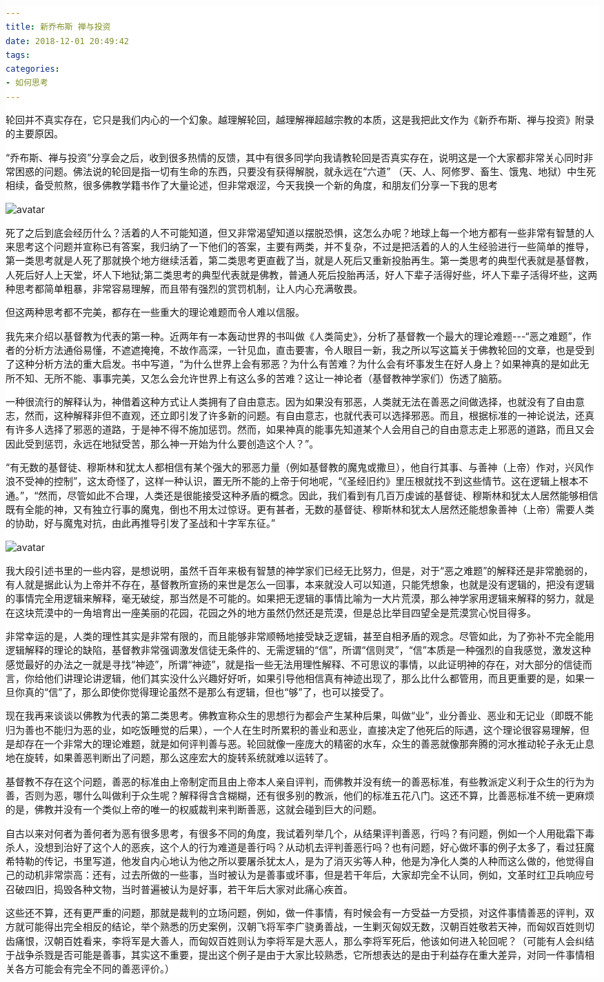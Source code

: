 ```yaml
---
title: 新乔布斯 禅与投资
date: 2018-12-01 20:49:42
tags:
categories:
- 如何思考
---
```

轮回并不真实存在，它只是我们内心的一个幻象。越理解轮回，越理解禅超越宗教的本质，这是我把此文作为《新乔布斯、禅与投资》附录的主要原因。

“乔布斯、禅与投资”分享会之后，收到很多热情的反馈，其中有很多同学向我请教轮回是否真实存在，说明这是一个大家都非常关心同时非常困惑的问题。佛法说的轮回是指一切有生命的东西，只要没有获得解脱，就永远在“六道” （天、人、阿修罗、畜生、饿鬼、地狱）中生死相续，备受煎熬，很多佛教学籍书作了大量论述，但非常艰涩，今天我换一个新的角度，和朋友们分享一下我的思考

![avatar](https://github.com/zhoulzhou/MarkDownPhotos/raw/master/huxiu/qiao7.jpg)

死了之后到底会经历什么？活着的人不可能知道，但又非常渴望知道以摆脱恐惧，这怎么办呢？地球上每一个地方都有一些非常有智慧的人来思考这个问题并宣称已有答案，我归纳了一下他们的答案，主要有两类，并不复杂，不过是把活着的人的人生经验进行一些简单的推导，第一类思考就是人死了那就换个地方继续活着，第二类思考更直截了当，就是人死后又重新投胎再生。第一类思考的典型代表就是基督教，人死后好人上天堂，坏人下地狱;第二类思考的典型代表就是佛教，普通人死后投胎再活，好人下辈子活得好些，坏人下辈子活得坏些，这两种思考都简单粗暴，非常容易理解，而且带有强烈的赏罚机制，让人内心充满敬畏。

但这两种思考都不完美，都存在一些重大的理论难题而令人难以信服。

我先来介绍以基督教为代表的第一种。近两年有一本轰动世界的书叫做《人类简史》，分析了基督教一个最大的理论难题---“恶之难题”，作者的分析方法通俗易懂，不遮遮掩掩，不故作高深，一针见血，直击要害，令人眼目一新，我之所以写这篇关于佛教轮回的文章，也是受到了这种分析方法的重大启发。书中写道，“为什么世界上会有邪恶？为什么有苦难？为什么会有坏事发生在好人身上？如果神真的是如此无所不知、无所不能、事事完美，又怎么会允许世界上有这么多的苦难？这让一神论者（基督教神学家们）伤透了脑筋。

一种很流行的解释认为，神借着这种方式让人类拥有了自由意志。因为如果没有邪恶，人类就无法在善恶之间做选择，也就没有了自由意志，然而，这种解释非但不直观，还立即引发了许多新的问题。有自由意志，也就代表可以选择邪恶。而且，根据标准的一神论说法，还真有许多人选择了邪恶的道路，于是神不得不施加惩罚。然而，如果神真的能事先知道某个人会用自己的自由意志走上邪恶的道路，而且又会因此受到惩罚，永远在地狱受苦，那么神一开始为什么要创造这个人？”。

“有无数的基督徒、穆斯林和犹太人都相信有某个强大的邪恶力量（例如基督教的魔鬼或撒旦），他自行其事、与善神（上帝）作对，兴风作浪不受神的控制”，这太奇怪了，这样一种认识，置无所不能的上帝于何地呢，“《圣经旧约》里压根就找不到这些情节。这在逻辑上根本不通。”，“然而，尽管如此不合理，人类还是很能接受这种矛盾的概念。因此，我们看到有几百万虔诚的基督徒、穆斯林和犹太人居然能够相信既有全能的神，又有独立行事的魔鬼，倒也不用太过惊讶。更有甚者，无数的基督徒、穆斯林和犹太人居然还能想象善神（上帝）需要人类的协助，好与魔鬼对抗，由此再推导引发了圣战和十字军东征。”

![avatar](https://github.com/zhoulzhou/MarkDownPhotos/raw/master/huxiu/qiao8.jpg)

我大段引述书里的一些内容，是想说明，虽然千百年来极有智慧的神学家们已经无比努力，但是，对于“恶之难题”的解释还是非常脆弱的，有人就是据此认为上帝并不存在，基督教所宣扬的来世是怎么一回事，本来就没人可以知道，只能凭想象，也就是没有逻辑的，把没有逻辑的事情完全用逻辑来解释，毫无破绽，那当然是不可能的。如果把无逻辑的事情比喻为一大片荒漠，那么神学家用逻辑来解释的努力，就是在这块荒漠中的一角培育出一座美丽的花园，花园之外的地方虽然仍然还是荒漠，但是总比举目四望全是荒漠赏心悦目得多。

非常幸运的是，人类的理性其实是非常有限的，而且能够非常顺畅地接受缺乏逻辑，甚至自相矛盾的观念。尽管如此，为了弥补不完全能用逻辑解释的理论的缺陷，基督教非常强调激发信徒无条件的、无需逻辑的“信”，所谓“信则灵”，“信”本质是一种强烈的自我感觉，激发这种感觉最好的办法之一就是寻找“神迹”，所谓“神迹”，就是指一些无法用理性解释、不可思议的事情，以此证明神的存在，对大部分的信徒而言，你给他们讲理论讲逻辑，他们其实没什么兴趣好好听，如果引导他相信真有神迹出现了，那么比什么都管用，而且更重要的是，如果一旦你真的“信”了，那么即使你觉得理论虽然不是那么有逻辑，但也“够”了，也可以接受了。

现在我再来谈谈以佛教为代表的第二类思考。佛教宣称众生的思想行为都会产生某种后果，叫做“业”，业分善业、恶业和无记业（即既不能归为善也不能归为恶的业，如吃饭睡觉的后果），一个人在生时所累积的善业和恶业，直接决定了他死后的际遇，这个理论很容易理解，但是却存在一个非常大的理论难题，就是如何评判善与恶。轮回就像一座庞大的精密的水车，众生的善恶就像那奔腾的河水推动轮子永无止息地在旋转，如果善恶判断出了问题，那么这座宏大的旋转系统就难以运转了。

基督教不存在这个问题，善恶的标准由上帝制定而且由上帝本人亲自评判，而佛教并没有统一的善恶标准，有些教派定义利于众生的行为为善，否则为恶，哪什么叫做利于众生呢？解释得含含糊糊，还有很多别的教派，他们的标准五花八门。这还不算，比善恶标准不统一更麻烦的是，佛教并没有一个类似上帝的唯一的权威裁判来判断善恶，这就会碰到巨大的问题。

自古以来对何者为善何者为恶有很多思考，有很多不同的角度，我试着列举几个，从结果评判善恶，行吗？有问题，例如一个人用砒霜下毒杀人，没想到治好了这个人的恶疾，这个人的行为难道是善行吗？从动机去评判善恶行吗？也有问题，好心做坏事的例子太多了，看过狂魔希特勒的传记，书里写道，他发自内心地认为他之所以要屠杀犹太人，是为了消灭劣等人种，他是为净化人类的人种而这么做的，他觉得自己的动机非常崇高：还有，过去所做的一些事，当时被认为是善事或坏事，但是若干年后，大家却完全不认同，例如，文革时红卫兵响应号召破四旧，捣毁各种文物，当时普遍被认为是好事，若干年后大家对此痛心疾首。

这些还不算，还有更严重的问题，那就是裁判的立场问题，例如，做一件事情，有时候会有一方受益一方受损，对这件事情善恶的评判，双方就可能得出完全相反的结论，举个熟悉的历史案例，汉朝飞将军李广骁勇善战，一生剿灭匈奴无数，汉朝百姓敬若天神，而匈奴百姓则切齿痛恨，汉朝百姓看来，李将军是大善人，而匈奴百姓则认为李将军是大恶人，那么李将军死后，他该如何进入轮回呢？（可能有人会纠结于战争杀戮是否可能是善事，其实这不重要，提出这个例子是由于大家比较熟悉，它所想表达的是由于利益存在重大差异，对同一件事情相关各方可能会有完全不同的善恶评价。）
